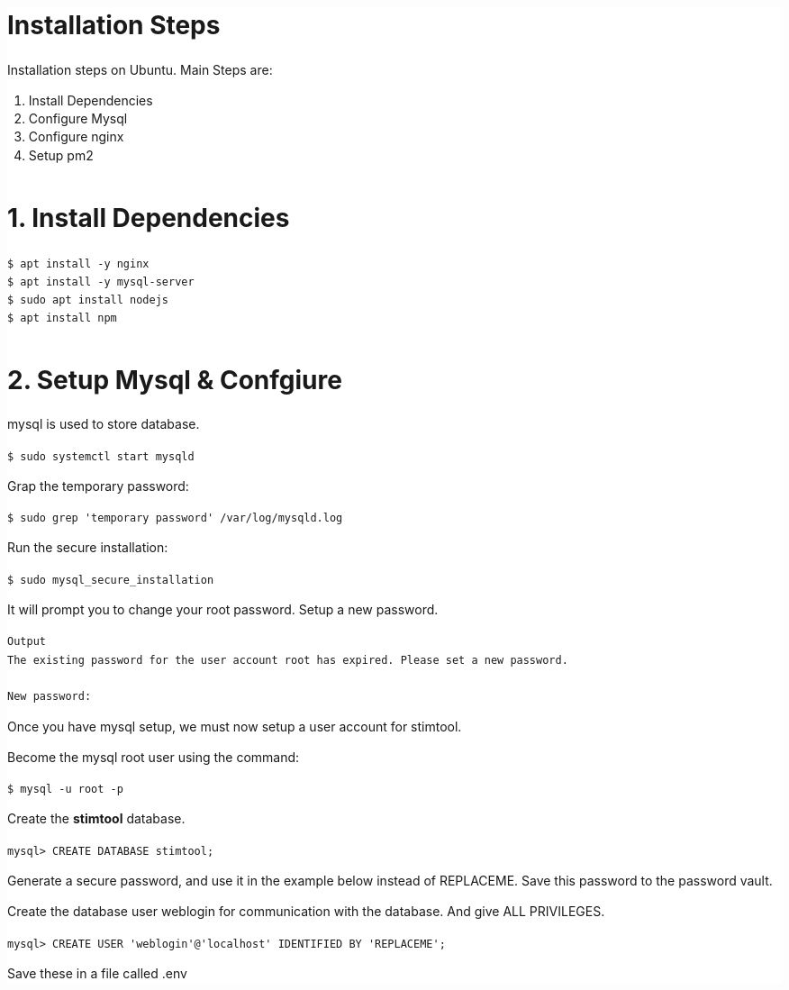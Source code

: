 # Installation Steps
Installation steps on Ubuntu.
Main Steps are:
1. Install Dependencies
2. Configure Mysql
3. Configure nginx
4. Setup pm2

# 1. Install Dependencies
```
$ apt install -y nginx
$ apt install -y mysql-server
$ sudo apt install nodejs
$ apt install npm
```

# 2. Setup Mysql & Confgiure
mysql is used to store database.

`$ sudo systemctl start mysqld`

Grap the temporary password:

`$ sudo grep 'temporary password' /var/log/mysqld.log`

Run the secure installation:
 
`$ sudo mysql_secure_installation`

It will prompt you to change your root password. Setup a new password.
```
Output
The existing password for the user account root has expired. Please set a new password.

New password:
```

Once you have mysql setup, we must now setup a user account for stimtool.

Become the mysql root user using the command:

`$ mysql -u root -p`

Create the **stimtool** database.

`mysql> CREATE DATABASE stimtool;`

Generate a secure password, and use it in the example below instead of REPLACEME. Save this password to the password vault.

Create the database user weblogin for communication with the database. And give ALL PRIVILEGES.

`mysql> CREATE USER 'weblogin'@'localhost' IDENTIFIED BY 'REPLACEME';`

Save these in a file called .env
